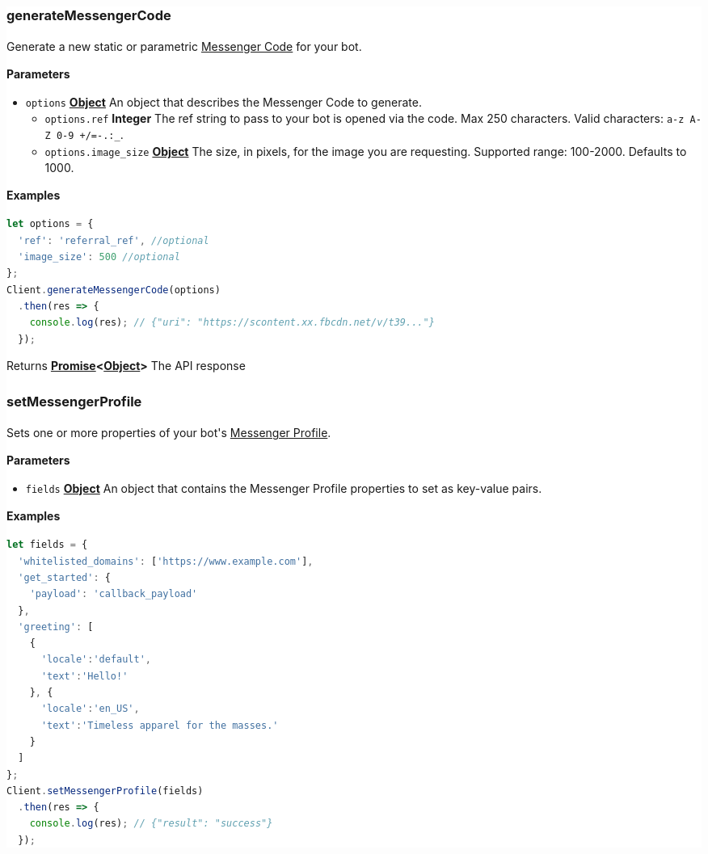 ### generateMessengerCode

Generate a new static or parametric [Messenger Code](https://developers.facebook.com/docs/messenger-platform/reference/messenger-code-api) for your bot.

**Parameters**

-   `options` **[Object](https://developer.mozilla.org/docs/Web/JavaScript/Reference/Global_Objects/Object)** An object that describes the Messenger Code to generate.
    -   `options.ref` **Integer** The ref string to pass to your bot is opened via the code. Max 250 characters. Valid characters: `a-z A-Z 0-9 +/=-.:_`.
    -   `options.image_size` **[Object](https://developer.mozilla.org/docs/Web/JavaScript/Reference/Global_Objects/Object)** The size, in pixels, for the image you are requesting. Supported range: 100-2000. Defaults to 1000.

**Examples**

```javascript
let options = {
  'ref': 'referral_ref', //optional
  'image_size': 500 //optional
};
Client.generateMessengerCode(options)
  .then(res => {
    console.log(res); // {"uri": "https://scontent.xx.fbcdn.net/v/t39..."}
  });
```

Returns **[Promise](https://developer.mozilla.org/docs/Web/JavaScript/Reference/Global_Objects/Promise)&lt;[Object](https://developer.mozilla.org/docs/Web/JavaScript/Reference/Global_Objects/Object)>** The API response

### setMessengerProfile

Sets one or more properties of your bot's [Messenger Profile](https://developers.facebook.com/docs/messenger-platform/reference/messenger-profile-api).

**Parameters**

-   `fields` **[Object](https://developer.mozilla.org/docs/Web/JavaScript/Reference/Global_Objects/Object)** An object that contains the Messenger Profile properties to set as key-value pairs.

**Examples**

```javascript
let fields = {
  'whitelisted_domains': ['https://www.example.com'],    
  'get_started': {
    'payload': 'callback_payload'
  },
  'greeting': [
    {
      'locale':'default',
      'text':'Hello!'
    }, {
      'locale':'en_US',
      'text':'Timeless apparel for the masses.'
    }
  ]
};
Client.setMessengerProfile(fields)
  .then(res => {
    console.log(res); // {"result": "success"}
  });
```
